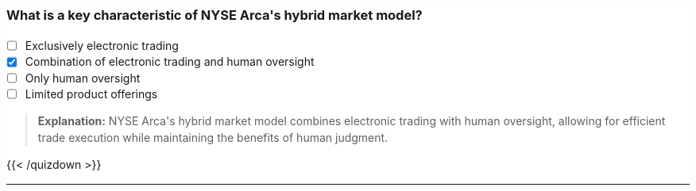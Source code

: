 ### What is a key characteristic of NYSE Arca's hybrid market model?

- [ ] Exclusively electronic trading
- [x] Combination of electronic trading and human oversight
- [ ] Only human oversight
- [ ] Limited product offerings

> **Explanation:** NYSE Arca's hybrid market model combines electronic trading with human oversight, allowing for efficient trade execution while maintaining the benefits of human judgment.

{{< /quizdown >}}

---
